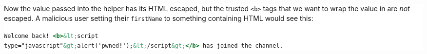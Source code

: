 Now the value passed into the helper has its HTML escaped, but the trusted
`<b>` tags that we want to wrap the value in are _not_ escaped. A
malicious user setting their `firstName` to something containing HTML
would see this:

```handlebars
Welcome back! <b>&lt;script
type="javascript"&gt;alert('pwned!');&lt;/script&gt;</b> has joined the channel.
```
[1]: http://emberjs.com/api/classes/Ember.Helper.html
[2]: http://emberjs.com/api/classes/Ember.Helper.html#method_compute
[3]: http://emberjs.com/api/classes/Ember.Helper.html#method_helper
[4]: http://emberjs.com/api/classes/Ember.String.html#method_htmlSafe


[currency-stackoverflow]: http://stackoverflow.com/a/3730040
[1]: http://emberjs.com/api/classes/Ember.Helper.html#method_helper